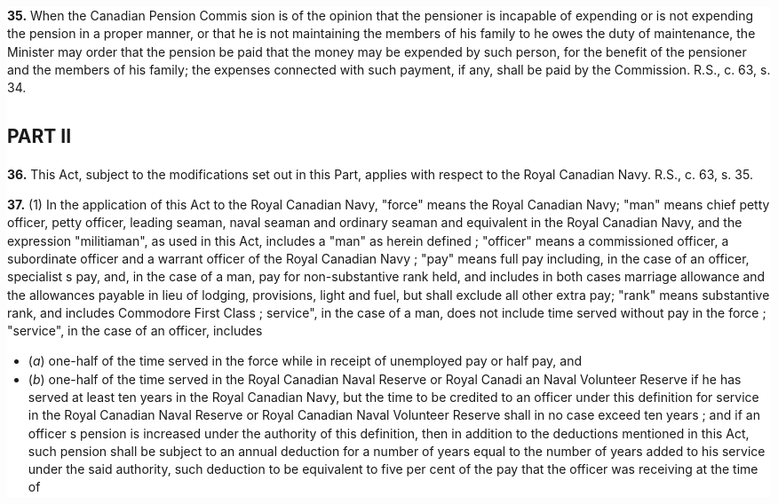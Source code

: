 **35.** When the Canadian Pension Commis
sion is of the opinion that the pensioner is
incapable of expending or is not expending
the pension in a proper manner, or that he is
not maintaining the members of his family to
he owes the duty of maintenance, the
Minister may order that the pension be paid
that the money may be expended by such
person, for the benefit of the pensioner and
the members of his family; the expenses
connected with such payment, if any, shall be
paid by the Commission. R.S., c. 63, s. 34.

## PART II

**36.** This Act, subject to the modifications
set out in this Part, applies with respect to
the Royal Canadian Navy. R.S., c. 63, s. 35.

**37.** (1) In the application of this Act to
the Royal Canadian Navy,
"force" means the Royal Canadian Navy;
"man" means chief petty officer, petty officer,
leading seaman, naval seaman and ordinary
seaman and equivalent in the Royal
Canadian Navy, and the expression
"militiaman", as used in this Act, includes
a "man" as herein defined ;
"officer" means a commissioned officer, a
subordinate officer and a warrant officer of
the Royal Canadian Navy ;
"pay" means full pay including, in the case
of an officer, specialist s pay, and, in the
case of a man, pay for non-substantive rank
held, and includes in both cases marriage
allowance and the allowances payable in
lieu of lodging, provisions, light and fuel,
but shall exclude all other extra pay;
"rank" means substantive rank, and includes
Commodore First Class ;
service", in the case of a man, does not
include time served without pay in the force ;
"service", in the case of an officer, includes
  * (_a_) one-half of the time served in the force
while in receipt of unemployed pay or half
pay, and
  * (_b_) one-half of the time served in the Royal
Canadian Naval Reserve or Royal Canadi
an Naval Volunteer Reserve if he has served
at least ten years in the Royal Canadian
Navy, but the time to be credited to an
officer under this definition for service in
the Royal Canadian Naval Reserve or
Royal Canadian Naval Volunteer Reserve
shall in no case exceed ten years ; and if an
officer s pension is increased under the
authority of this definition, then in addition
to the deductions mentioned in this Act,
such pension shall be subject to an annual
deduction for a number of years equal to
the number of years added to his service
under the said authority, such deduction to
be equivalent to five per cent of the pay
that the officer was receiving at the time of